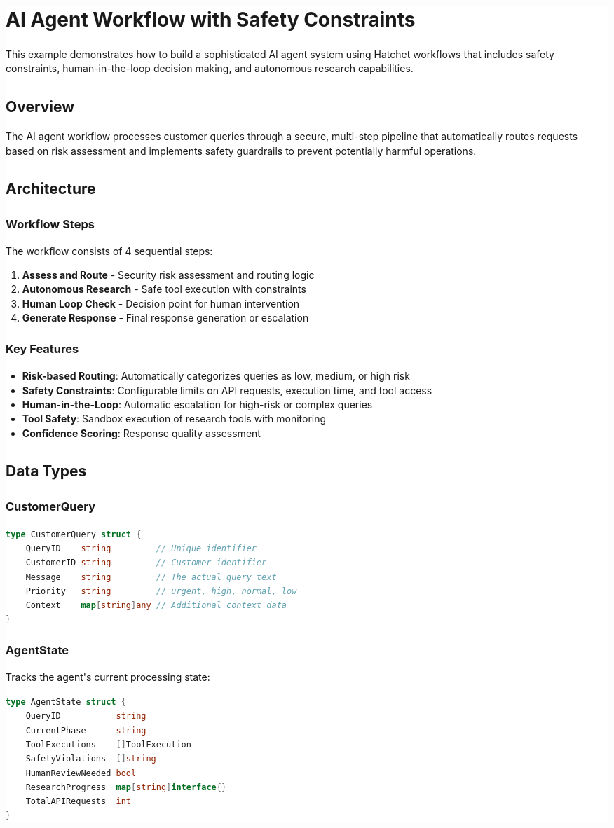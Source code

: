 # AI Agent Workflow with Safety Constraints

This example demonstrates how to build a sophisticated AI agent system using Hatchet workflows that includes safety constraints, human-in-the-loop decision making, and autonomous research capabilities.

## Overview

The AI agent workflow processes customer queries through a secure, multi-step pipeline that automatically routes requests based on risk assessment and implements safety guardrails to prevent potentially harmful operations.

## Architecture

### Workflow Steps

The workflow consists of 4 sequential steps:

1. **Assess and Route** - Security risk assessment and routing logic
2. **Autonomous Research** - Safe tool execution with constraints  
3. **Human Loop Check** - Decision point for human intervention
4. **Generate Response** - Final response generation or escalation

### Key Features

- **Risk-based Routing**: Automatically categorizes queries as low, medium, or high risk
- **Safety Constraints**: Configurable limits on API requests, execution time, and tool access
- **Human-in-the-Loop**: Automatic escalation for high-risk or complex queries
- **Tool Safety**: Sandbox execution of research tools with monitoring
- **Confidence Scoring**: Response quality assessment

## Data Types

### CustomerQuery
```go
type CustomerQuery struct {
    QueryID    string         // Unique identifier
    CustomerID string         // Customer identifier  
    Message    string         // The actual query text
    Priority   string         // urgent, high, normal, low
    Context    map[string]any // Additional context data
}
```

### AgentState
Tracks the agent's current processing state:
```go
type AgentState struct {
    QueryID           string
    CurrentPhase      string
    ToolExecutions    []ToolExecution
    SafetyViolations  []string
    HumanReviewNeeded bool
    ResearchProgress  map[string]interface{}
    TotalAPIRequests  int
}
```
